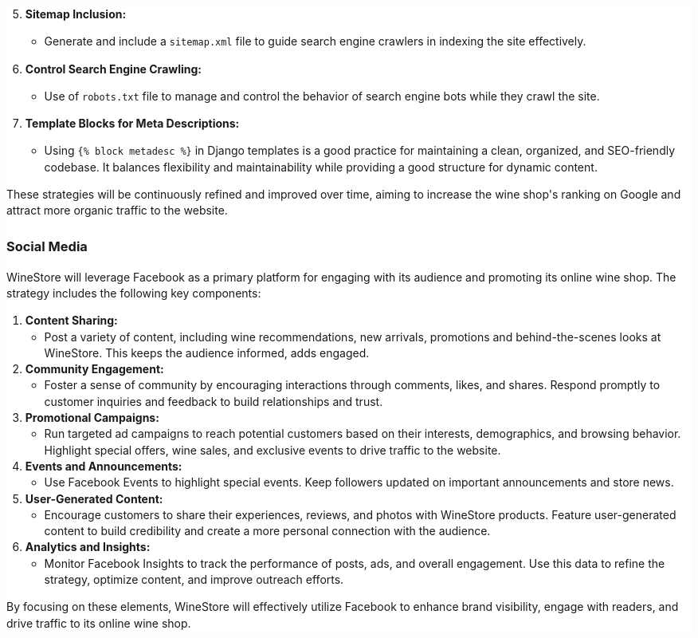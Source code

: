   ```
  ```
5.  **Sitemap Inclusion:**
    -   Generate and include a `sitemap.xml` file to guide search engine crawlers in indexing the site effectively.

6.  **Control Search Engine Crawling:**
    -   Use of `robots.txt` file to manage and control the behavior of search engine bots while they crawl the site.

7. **Template Blocks for Meta Descriptions:**
    - Using `{% block metadesc %}` in Django templates is a good practice for maintaining a clean, organized, and SEO-friendly codebase. It balances flexibility and maintainability while providing a good structure for dynamic content.

These strategies will be continuously refined and improved over time, aiming to increase the wine shop's ranking on Google and attract more organic traffic to the website.

### Social Media

WineStore will leverage Facebook as a primary platform for engaging with its audience and promoting its online wine shop. The strategy includes the following key components:

1.  **Content Sharing:**    
    -   Post a variety of content, including wine recommendations, new arrivals, promotions and behind-the-scenes looks at WineStore. This keeps the audience informed, adds engaged.
2.  **Community Engagement:**    
    -   Foster a sense of community by encouraging interactions through comments, likes, and shares. Respond promptly to customer inquiries and feedback to build relationships and trust.
3.  **Promotional Campaigns:**    
    -   Run targeted ad campaigns to reach potential customers based on their interests, demographics, and browsing behavior. Highlight special offers, wine sales, and exclusive events to drive traffic to the website.
4.  **Events and Announcements:**
    -   Use Facebook Events to highlight special events. Keep followers updated on important announcements and store news.
5.  **User-Generated Content:**    
    -   Encourage customers to share their experiences, reviews, and photos with WineStore products. Feature user-generated content to build credibility and create a more personal connection with the audience.
6.  **Analytics and Insights:**    
    -   Monitor Facebook Insights to track the performance of posts, ads, and overall engagement. Use this data to refine the strategy, optimize content, and improve outreach efforts.

By focusing on these elements, WineStore will effectively utilize Facebook to enhance brand visibility, engage with readers, and drive traffic to its online wine shop.
